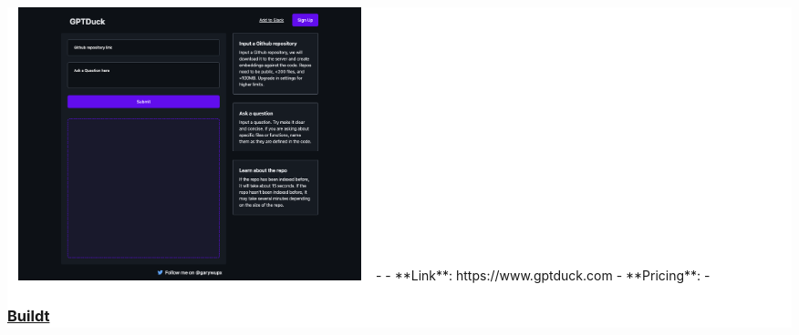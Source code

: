    <img src="media/GptDuck.png" width="400" height="300">
</a>
-    
- **Link**: https://www.gptduck.com
- **Pricing**: -

### [Buildt](https://www.buildt.ai)
<a href="https://www.buildt.ai">